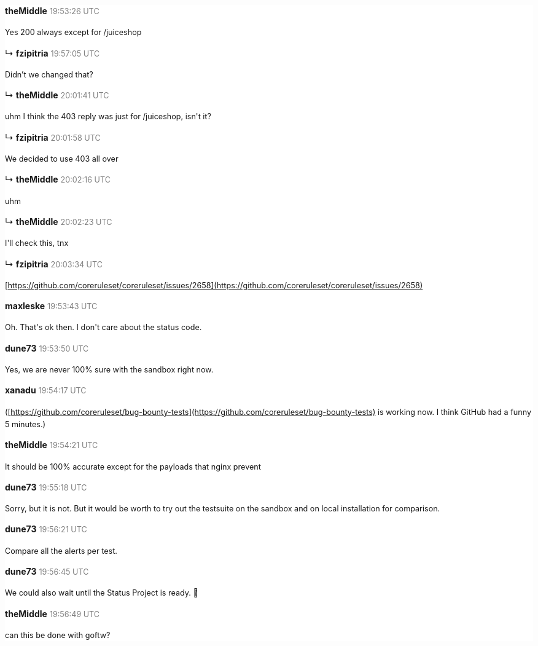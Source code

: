 **theMiddle** <span style="color: grey; font-size: 90%;">19:53:26 UTC</span>

<span style="font-size: 90%;">Yes 200 always except for /juiceshop</span>

↳ **fzipitria** <span style="color: grey; font-size: 90%;">19:57:05 UTC</span>

<span style="font-size: 90%;">Didn’t we changed that?</span>

↳ **theMiddle** <span style="color: grey; font-size: 90%;">20:01:41 UTC</span>

<span style="font-size: 90%;">uhm I think the 403 reply was just for /juiceshop, isn't it?</span>

↳ **fzipitria** <span style="color: grey; font-size: 90%;">20:01:58 UTC</span>

<span style="font-size: 90%;">We decided to use 403 all over</span>

↳ **theMiddle** <span style="color: grey; font-size: 90%;">20:02:16 UTC</span>

<span style="font-size: 90%;">uhm</span>

↳ **theMiddle** <span style="color: grey; font-size: 90%;">20:02:23 UTC</span>

<span style="font-size: 90%;">I'll check this, tnx</span>

↳ **fzipitria** <span style="color: grey; font-size: 90%;">20:03:34 UTC</span>

<span style="font-size: 90%;">[https://github.com/coreruleset/coreruleset/issues/2658](https://github.com/coreruleset/coreruleset/issues/2658)</span>

**maxleske** <span style="color: grey; font-size: 90%;">19:53:43 UTC</span>

<span style="font-size: 90%;">Oh. That's ok then. I don't care about the status code.</span>

**dune73** <span style="color: grey; font-size: 90%;">19:53:50 UTC</span>

<span style="font-size: 90%;">Yes, we are never 100% sure with the sandbox right now.</span>

**xanadu** <span style="color: grey; font-size: 90%;">19:54:17 UTC</span>

<span style="font-size: 90%;">([https://github.com/coreruleset/bug-bounty-tests](https://github.com/coreruleset/bug-bounty-tests) is working now. I think GitHub had a funny 5 minutes.)</span>

**theMiddle** <span style="color: grey; font-size: 90%;">19:54:21 UTC</span>

<span style="font-size: 90%;">It should be 100% accurate except for the payloads that nginx prevent</span>

**dune73** <span style="color: grey; font-size: 90%;">19:55:18 UTC</span>

<span style="font-size: 90%;">Sorry, but it is not. But it would be worth to try out the testsuite on the sandbox and on local installation for comparison.</span>

**dune73** <span style="color: grey; font-size: 90%;">19:56:21 UTC</span>

<span style="font-size: 90%;">Compare all the alerts per test.</span>

**dune73** <span style="color: grey; font-size: 90%;">19:56:45 UTC</span>

<span style="font-size: 90%;">We could also wait until the Status Project is ready. :slightly_smiling_face:</span>

**theMiddle** <span style="color: grey; font-size: 90%;">19:56:49 UTC</span>

<span style="font-size: 90%;">can this be done with goftw?</span>
